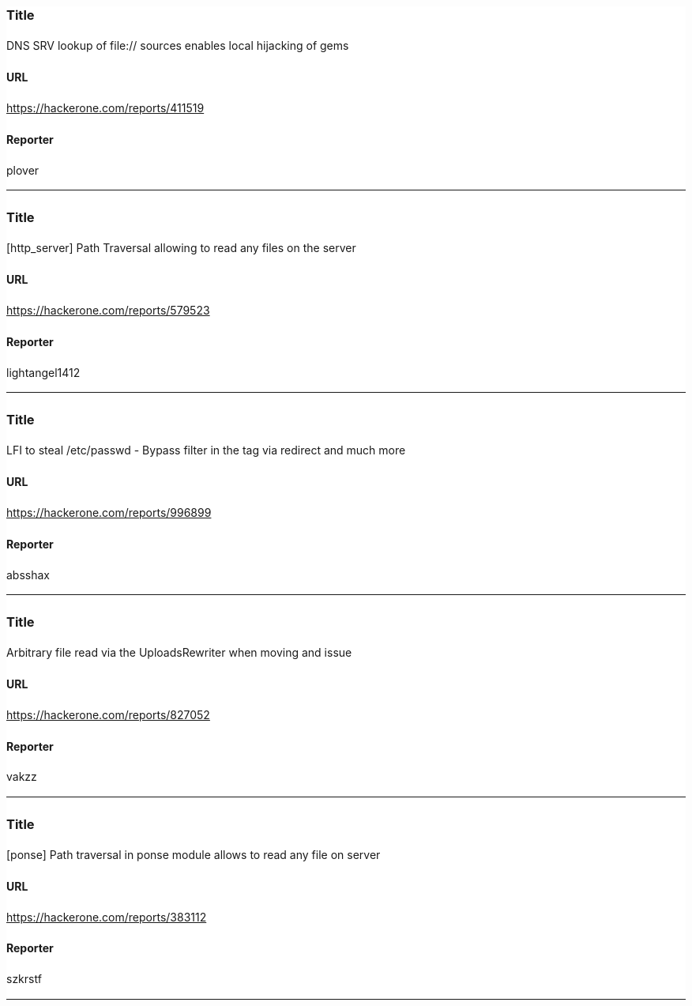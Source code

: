 
### Title
DNS SRV lookup of file:// sources enables local hijacking of gems
#### URL 
https://hackerone.com/reports/411519
#### Reporter 
plover

---


### Title
[http_server] Path Traversal allowing to read any files on the server
#### URL 
https://hackerone.com/reports/579523
#### Reporter 
lightangel1412

---


### Title
LFI to steal  /etc/passwd - Bypass filter in the <meta property="og:image"> tag via redirect and much more
#### URL 
https://hackerone.com/reports/996899
#### Reporter 
absshax

---


### Title
Arbitrary file read via the UploadsRewriter when moving and issue
#### URL 
https://hackerone.com/reports/827052
#### Reporter 
vakzz

---


### Title
[ponse] Path traversal in ponse module allows to read any file on server
#### URL 
https://hackerone.com/reports/383112
#### Reporter 
szkrstf

---